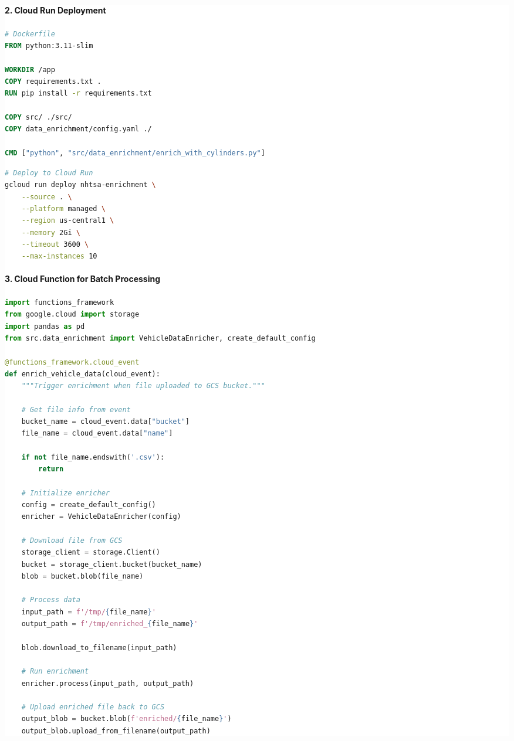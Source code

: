#### 2. Cloud Run Deployment
```dockerfile
# Dockerfile
FROM python:3.11-slim

WORKDIR /app
COPY requirements.txt .
RUN pip install -r requirements.txt

COPY src/ ./src/
COPY data_enrichment/config.yaml ./

CMD ["python", "src/data_enrichment/enrich_with_cylinders.py"]
```

```bash
# Deploy to Cloud Run
gcloud run deploy nhtsa-enrichment \
    --source . \
    --platform managed \
    --region us-central1 \
    --memory 2Gi \
    --timeout 3600 \
    --max-instances 10
```

#### 3. Cloud Function for Batch Processing
```python
import functions_framework
from google.cloud import storage
import pandas as pd
from src.data_enrichment import VehicleDataEnricher, create_default_config

@functions_framework.cloud_event
def enrich_vehicle_data(cloud_event):
    """Trigger enrichment when file uploaded to GCS bucket."""
    
    # Get file info from event
    bucket_name = cloud_event.data["bucket"]
    file_name = cloud_event.data["name"]
    
    if not file_name.endswith('.csv'):
        return
    
    # Initialize enricher
    config = create_default_config()
    enricher = VehicleDataEnricher(config)
    
    # Download file from GCS
    storage_client = storage.Client()
    bucket = storage_client.bucket(bucket_name)
    blob = bucket.blob(file_name)
    
    # Process data
    input_path = f'/tmp/{file_name}'
    output_path = f'/tmp/enriched_{file_name}'
    
    blob.download_to_filename(input_path)
    
    # Run enrichment
    enricher.process(input_path, output_path)
    
    # Upload enriched file back to GCS
    output_blob = bucket.blob(f'enriched/{file_name}')
    output_blob.upload_from_filename(output_path)
```